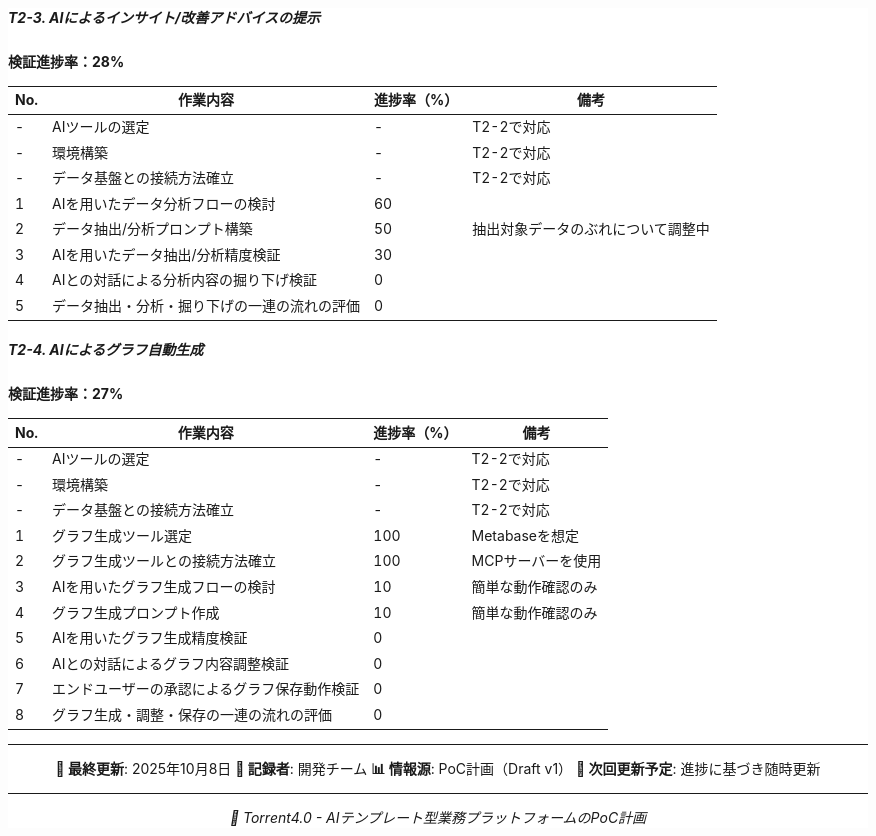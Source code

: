 ##### T2-3. AIによるインサイト/改善アドバイスの提示
**検証進捗率：28%**

| No. | 作業内容 | 進捗率（%） | 備考 |
|-----|----------|-------------|------|
| - | AIツールの選定 | - | T2-2で対応 |
| - | 環境構築 | - | T2-2で対応 |
| - | データ基盤との接続方法確立 | - | T2-2で対応 |
| 1 | AIを用いたデータ分析フローの検討 | 60 | |
| 2 | データ抽出/分析プロンプト構築 | 50 | 抽出対象データのぶれについて調整中 |
| 3 | AIを用いたデータ抽出/分析精度検証 | 30 | |
| 4 | AIとの対話による分析内容の掘り下げ検証 | 0 | |
| 5 | データ抽出・分析・掘り下げの一連の流れの評価 | 0 | |

##### T2-4. AIによるグラフ自動生成
**検証進捗率：27%**

| No. | 作業内容 | 進捗率（%） | 備考 |
|-----|----------|-------------|------|
| - | AIツールの選定 | - | T2-2で対応 |
| - | 環境構築 | - | T2-2で対応 |
| - | データ基盤との接続方法確立 | - | T2-2で対応 |
| 1 | グラフ生成ツール選定 | 100 | Metabaseを想定 |
| 2 | グラフ生成ツールとの接続方法確立 | 100 | MCPサーバーを使用 |
| 3 | AIを用いたグラフ生成フローの検討 | 10 | 簡単な動作確認のみ |
| 4 | グラフ生成プロンプト作成 | 10 | 簡単な動作確認のみ |
| 5 | AIを用いたグラフ生成精度検証 | 0 | |
| 6 | AIとの対話によるグラフ内容調整検証 | 0 | |
| 7 | エンドユーザーの承認によるグラフ保存動作検証 | 0 | |
| 8 | グラフ生成・調整・保存の一連の流れの評価 | 0 | |

---

<div align="center">

**📅 最終更新**: 2025年10月8日
**👤 記録者**: 開発チーム
**📊 情報源**: PoC計画（Draft v1）
**🔄 次回更新予定**: 進捗に基づき随時更新

---

*🚀 Torrent4.0 - AIテンプレート型業務プラットフォームのPoC計画*

</div>
